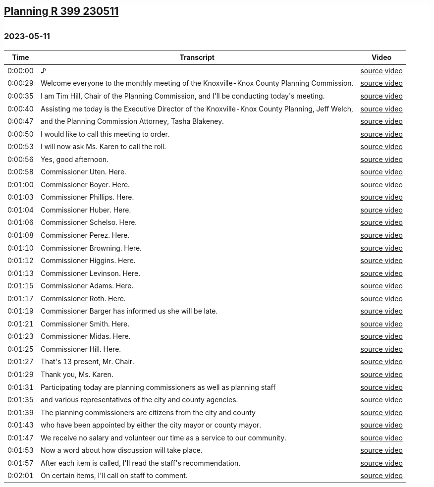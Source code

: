 ## [Planning R 399 230511](https://archive.org/details/planning-r-399-230511)
### 2023-05-11
| Time| Transcript| Video|
|---------|------------------------------------------------------------------------------------------------------------------------------------------------------------------------------------------------------------------------------------------------------------------------------------|-------------------------------------------------------------------------------|
| 0:00:00| ♪| [source video](https://archive.org/details/planning-r-399-230511?start=0)|
| 0:00:29| Welcome everyone to the monthly meeting of the Knoxville-Knox County Planning Commission.| [source video](https://archive.org/details/planning-r-399-230511?start=29)|
| 0:00:35| I am Tim Hill, Chair of the Planning Commission, and I'll be conducting today's meeting.| [source video](https://archive.org/details/planning-r-399-230511?start=35)|
| 0:00:40| Assisting me today is the Executive Director of the Knoxville-Knox County Planning, Jeff Welch,| [source video](https://archive.org/details/planning-r-399-230511?start=40)|
| 0:00:47| and the Planning Commission Attorney, Tasha Blakeney.| [source video](https://archive.org/details/planning-r-399-230511?start=47)|
| 0:00:50| I would like to call this meeting to order.| [source video](https://archive.org/details/planning-r-399-230511?start=50)|
| 0:00:53| I will now ask Ms. Karen to call the roll.| [source video](https://archive.org/details/planning-r-399-230511?start=53)|
| 0:00:56| Yes, good afternoon.| [source video](https://archive.org/details/planning-r-399-230511?start=56)|
| 0:00:58| Commissioner Uten. Here.| [source video](https://archive.org/details/planning-r-399-230511?start=58)|
| 0:01:00| Commissioner Boyer. Here.| [source video](https://archive.org/details/planning-r-399-230511?start=60)|
| 0:01:03| Commissioner Phillips. Here.| [source video](https://archive.org/details/planning-r-399-230511?start=63)|
| 0:01:04| Commissioner Huber. Here.| [source video](https://archive.org/details/planning-r-399-230511?start=64)|
| 0:01:06| Commissioner Schelso. Here.| [source video](https://archive.org/details/planning-r-399-230511?start=66)|
| 0:01:08| Commissioner Perez. Here.| [source video](https://archive.org/details/planning-r-399-230511?start=68)|
| 0:01:10| Commissioner Browning. Here.| [source video](https://archive.org/details/planning-r-399-230511?start=70)|
| 0:01:12| Commissioner Higgins. Here.| [source video](https://archive.org/details/planning-r-399-230511?start=72)|
| 0:01:13| Commissioner Levinson. Here.| [source video](https://archive.org/details/planning-r-399-230511?start=73)|
| 0:01:15| Commissioner Adams. Here.| [source video](https://archive.org/details/planning-r-399-230511?start=75)|
| 0:01:17| Commissioner Roth. Here.| [source video](https://archive.org/details/planning-r-399-230511?start=77)|
| 0:01:19| Commissioner Barger has informed us she will be late.| [source video](https://archive.org/details/planning-r-399-230511?start=79)|
| 0:01:21| Commissioner Smith. Here.| [source video](https://archive.org/details/planning-r-399-230511?start=81)|
| 0:01:23| Commissioner Midas. Here.| [source video](https://archive.org/details/planning-r-399-230511?start=83)|
| 0:01:25| Commissioner Hill. Here.| [source video](https://archive.org/details/planning-r-399-230511?start=85)|
| 0:01:27| That's 13 present, Mr. Chair.| [source video](https://archive.org/details/planning-r-399-230511?start=87)|
| 0:01:29| Thank you, Ms. Karen.| [source video](https://archive.org/details/planning-r-399-230511?start=89)|
| 0:01:31| Participating today are planning commissioners as well as planning staff| [source video](https://archive.org/details/planning-r-399-230511?start=91)|
| 0:01:35| and various representatives of the city and county agencies.| [source video](https://archive.org/details/planning-r-399-230511?start=95)|
| 0:01:39| The planning commissioners are citizens from the city and county| [source video](https://archive.org/details/planning-r-399-230511?start=99)|
| 0:01:43| who have been appointed by either the city mayor or county mayor.| [source video](https://archive.org/details/planning-r-399-230511?start=103)|
| 0:01:47| We receive no salary and volunteer our time as a service to our community.| [source video](https://archive.org/details/planning-r-399-230511?start=107)|
| 0:01:53| Now a word about how discussion will take place.| [source video](https://archive.org/details/planning-r-399-230511?start=113)|
| 0:01:57| After each item is called, I'll read the staff's recommendation.| [source video](https://archive.org/details/planning-r-399-230511?start=117)|
| 0:02:01| On certain items, I'll call on staff to comment.| [source video](https://archive.org/details/planning-r-399-230511?start=121)|